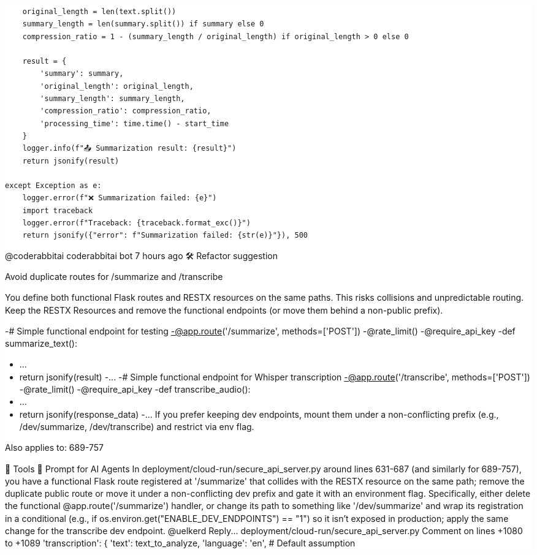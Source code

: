         original_length = len(text.split())
        summary_length = len(summary.split()) if summary else 0
        compression_ratio = 1 - (summary_length / original_length) if original_length > 0 else 0

        result = {
            'summary': summary,
            'original_length': original_length,
            'summary_length': summary_length,
            'compression_ratio': compression_ratio,
            'processing_time': time.time() - start_time
        }
        logger.info(f"📤 Summarization result: {result}")
        return jsonify(result)

    except Exception as e:
        logger.error(f"❌ Summarization failed: {e}")
        import traceback
        logger.error(f"Traceback: {traceback.format_exc()}")
        return jsonify({"error": f"Summarization failed: {str(e)}"}), 500

@coderabbitai coderabbitai bot 7 hours ago
🛠️ Refactor suggestion

Avoid duplicate routes for /summarize and /transcribe

You define both functional Flask routes and RESTX resources on the same paths. This risks collisions and unpredictable routing. Keep the RESTX Resources and remove the functional endpoints (or move them behind a non-public prefix).

-# Simple functional endpoint for testing
-@app.route('/summarize', methods=['POST'])
-@rate_limit()
-@require_api_key
-def summarize_text():
-    ...
-    return jsonify(result)
-...
-# Simple functional endpoint for Whisper transcription
-@app.route('/transcribe', methods=['POST'])
-@rate_limit()
-@require_api_key
-def transcribe_audio():
-    ...
-    return jsonify(response_data)
-...
If you prefer keeping dev endpoints, mount them under a non-conflicting prefix (e.g., /dev/summarize, /dev/transcribe) and restrict via env flag.

Also applies to: 689-757

🧰 Tools
🤖 Prompt for AI Agents
In deployment/cloud-run/secure_api_server.py around lines 631-687 (and similarly
for 689-757), you have a functional Flask route registered at '/summarize' that
collides with the RESTX resource on the same path; remove the duplicate public
route or move it under a non-conflicting dev prefix and gate it with an
environment flag. Specifically, either delete the functional
@app.route('/summarize') handler, or change its path to something like
'/dev/summarize' and wrap its registration in a conditional (e.g., if
os.environ.get("ENABLE_DEV_ENDPOINTS") == "1") so it isn’t exposed in
production; apply the same change for the transcribe dev endpoint.
@uelkerd	Reply...
deployment/cloud-run/secure_api_server.py
Comment on lines +1080 to +1089
            'transcription': {
                'text': text_to_analyze,
                'language': 'en',  # Default assumption